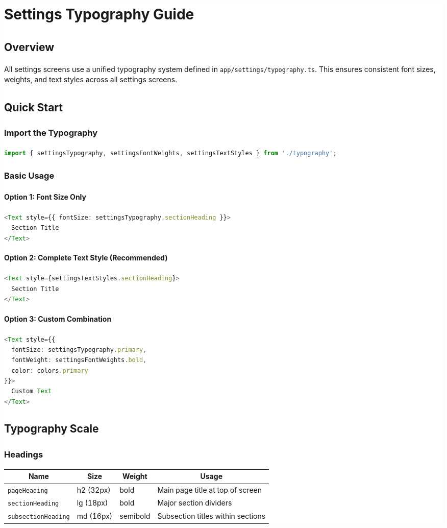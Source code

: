 # Settings Typography Guide

## Overview

All settings screens use a unified typography system defined in `app/settings/typography.ts`. This ensures consistent font sizes, weights, and text styles across all settings screens.

## Quick Start

### Import the Typography

```typescript
import { settingsTypography, settingsFontWeights, settingsTextStyles } from './typography';
```

### Basic Usage

#### Option 1: Font Size Only
```typescript
<Text style={{ fontSize: settingsTypography.sectionHeading }}>
  Section Title
</Text>
```

#### Option 2: Complete Text Style (Recommended)
```typescript
<Text style={settingsTextStyles.sectionHeading}>
  Section Title
</Text>
```

#### Option 3: Custom Combination
```typescript
<Text style={{
  fontSize: settingsTypography.primary,
  fontWeight: settingsFontWeights.bold,
  color: colors.primary
}}>
  Custom Text
</Text>
```

## Typography Scale

### Headings

| Name | Size | Weight | Usage |
|------|------|--------|-------|
| `pageHeading` | h2 (32px) | bold | Main page title at top of screen |
| `sectionHeading` | lg (18px) | bold | Major section dividers |
| `subsectionHeading` | md (16px) | semibold | Subsection titles within sections |
